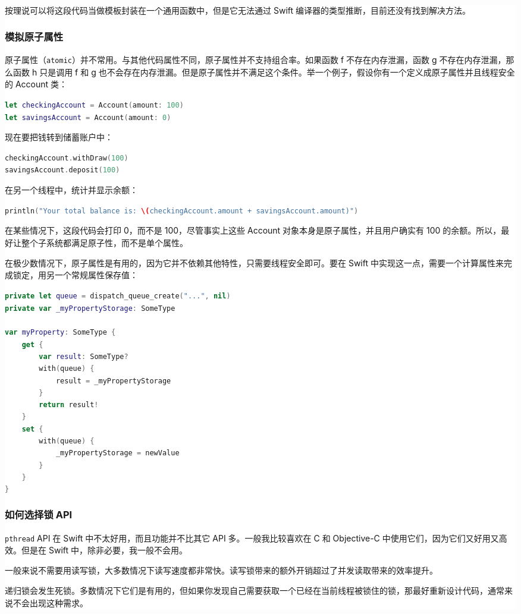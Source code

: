 按理说可以将这段代码当做模板封装在一个通用函数中，但是它无法通过 Swift 编译器的类型推断，目前还没有找到解决方法。

### 模拟原子属性

原子属性（`atomic`）并不常用。与其他代码属性不同，原子属性并不支持组合率。如果函数 f 不存在内存泄漏，函数 g 不存在内存泄漏，那么函数 h 只是调用 f 和 g 也不会存在内存泄漏。但是原子属性并不满足这个条件。举一个例子，假设你有一个定义成原子属性并且线程安全的 Account 类：

```swift
let checkingAccount = Account(amount: 100)
let savingsAccount = Account(amount: 0)
```

现在要把钱转到储蓄账户中：

```swift
checkingAccount.withDraw(100)
savingsAccount.deposit(100)
```

在另一个线程中，统计并显示余额：

```swift
println("Your total balance is: \(checkingAccount.amount + savingsAccount.amount)")
```

在某些情况下，这段代码会打印 0，而不是 100，尽管事实上这些 Account 对象本身是原子属性，并且用户确实有 100 的余额。所以，最好让整个子系统都满足原子性，而不是单个属性。

在极少数情况下，原子属性是有用的，因为它并不依赖其他特性，只需要线程安全即可。要在 Swift 中实现这一点，需要一个计算属性来完成锁定，用另一个常规属性保存值：

```swift
private let queue = dispatch_queue_create("...", nil)
private var _myPropertyStorage: SomeType

var myProperty: SomeType {
    get {
        var result: SomeType?
        with(queue) {
            result = _myPropertyStorage
        }
        return result!
    }
    set {
        with(queue) {
            _myPropertyStorage = newValue
        }
    }
}
```

### 如何选择锁 API

`pthread` API 在 Swift 中不太好用，而且功能并不比其它 API 多。一般我比较喜欢在 C 和 Objective-C 中使用它们，因为它们又好用又高效。但是在 Swift 中，除非必要，我一般不会用。

一般来说不需要用读写锁，大多数情况下读写速度都非常快。读写锁带来的额外开销超过了并发读取带来的效率提升。

递归锁会发生死锁。多数情况下它们是有用的，但如果你发现自己需要获取一个已经在当前线程被锁住的锁，那最好重新设计代码，通常来说不会出现这种需求。
